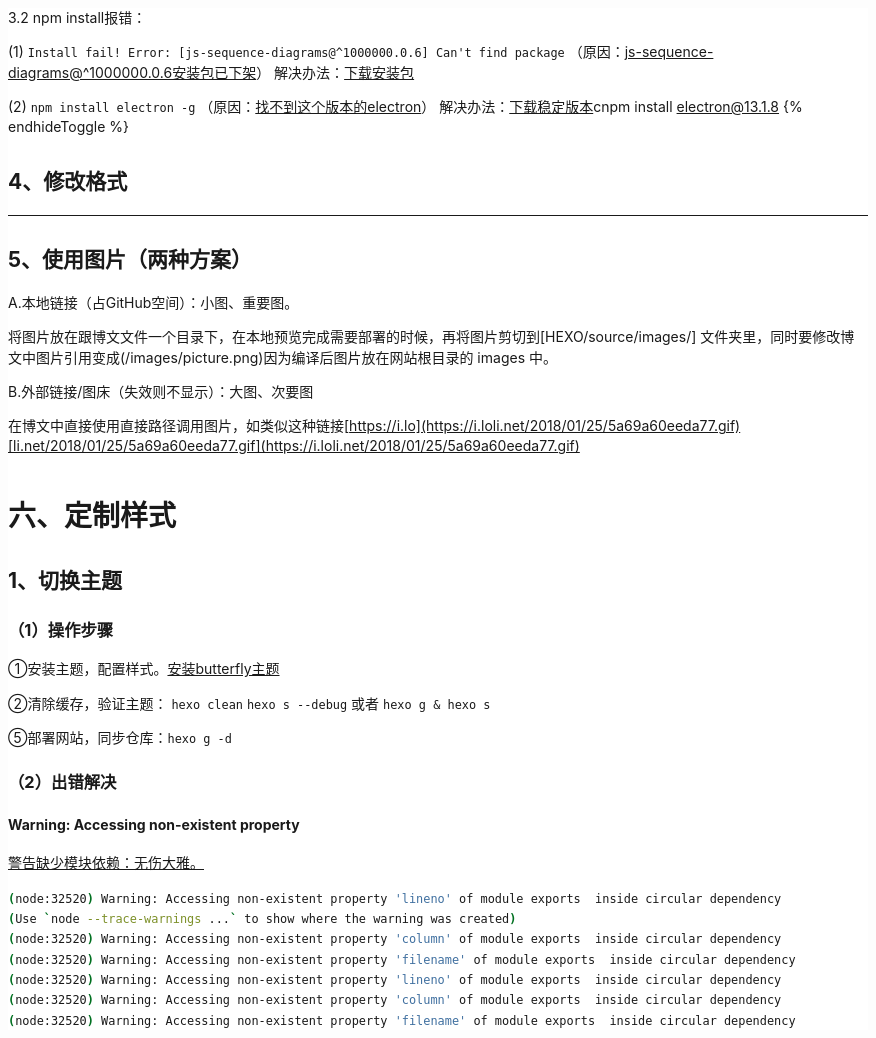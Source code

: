 3.2   npm install报错：

(1)  `Install fail! Error: [js-sequence-diagrams@^1000000.0.6] Can't find package`
（原因：[js-sequence-diagrams@^1000000.0.6安装包已下架](https://github.com/hedgedoc/hedgedoc/issues/39)）
解决办法：[下载安装包](https://github.com/zhuzhuyule/HexoEditor/issues/77)

(2)   `npm install electron -g`
（原因：[找不到这个版本的electron](https://blog.csdn.net/qq_33876553/article/details/99869203)）
解决办法：[下载稳定版本](https://www.electronjs.org/releases/stable)cnpm install electron@13.1.8
{% endhideToggle %}

## 4、修改格式

---

## 5、使用图片（两种方案）

A.本地链接（占GitHub空间）：小图、重要图。

将图片放在跟博文文件一个目录下，在本地预览完成需要部署的时候，再将图片剪切到[HEXO/source/images/] 文件夹里，同时要修改博文中图片引用变成(/images/picture.png)因为编译后图片放在网站根目录的 images 中。

B.外部链接/图床（失效则不显示）：大图、次要图

在博文中直接使用直接路径调用图片，如类似这种链接[https://i.lo](https://i.loli.net/2018/01/25/5a69a60eeda77.gif)[li.net/2018/01/25/5a69a60eeda77.gif](https://i.loli.net/2018/01/25/5a69a60eeda77.gif)

# 六、定制样式

## 1、切换主题

### （1）操作步骤

①安装主题，配置样式。[安装butterfly主题](https://butterfly.js.org/posts/21cfbf15/)

②清除缓存，验证主题：
`hexo clean`
`hexo s --debug` 或者 `hexo g & hexo s`

⑤部署网站，同步仓库：`hexo g -d`

### （2）出错解决

#### Warning: Accessing non-existent property

[警告缺少模块依赖：无伤大雅。](https://www.haoyizebo.com/posts/710984d0/)
```bash
(node:32520) Warning: Accessing non-existent property 'lineno' of module exports  inside circular dependency
(Use `node --trace-warnings ...` to show where the warning was created)
(node:32520) Warning: Accessing non-existent property 'column' of module exports  inside circular dependency
(node:32520) Warning: Accessing non-existent property 'filename' of module exports  inside circular dependency
(node:32520) Warning: Accessing non-existent property 'lineno' of module exports  inside circular dependency
(node:32520) Warning: Accessing non-existent property 'column' of module exports  inside circular dependency
(node:32520) Warning: Accessing non-existent property 'filename' of module exports  inside circular dependency
```
